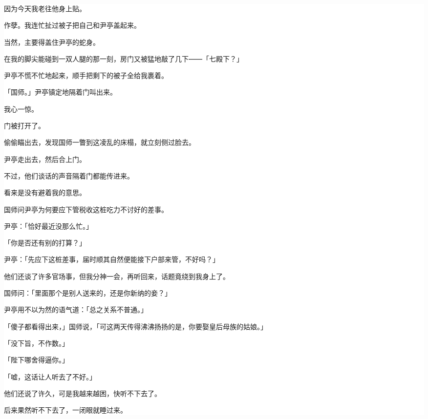 因为今天我老往他身上贴。


作孽。我连忙扯过被子把自己和尹亭盖起来。


当然，主要得盖住尹亭的蛇身。


在我的脚尖能碰到一双人腿的那一刻，房门又被猛地敲了几下——「七殿下？」


尹亭不慌不忙地起来，顺手把剩下的被子全给我裹着。


「国师。」尹亭镇定地隔着门叫出来。


我心一惊。


门被打开了。


偷偷瞄出去，发现国师一瞥到这凌乱的床榻，就立刻侧过脸去。


尹亭走出去，然后合上门。


不过，他们谈话的声音隔着门都能传进来。


看来是没有避着我的意思。


国师问尹亭为何要应下管税收这桩吃力不讨好的差事。


尹亭：「恰好最近没那么忙。」


「你是否还有别的打算？」


尹亭：「先应下这桩差事，届时顺其自然便能接下户部来管，不好吗？」


他们还谈了许多官场事，但我分神一会，再听回来，话题竟绕到我身上了。


国师问：「里面那个是别人送来的，还是你新纳的妾？」


尹亭用不以为然的语气道：「总之关系不普通。」


「傻子都看得出来，」国师说，「可这两天传得沸沸扬扬的是，你要娶皇后母族的姑娘。」


「没下旨，不作数。」


「陛下哪舍得逼你。」


「嘘，这话让人听去了不好。」


他们还说了许久，可是我越来越困，快听不下去了。


后来果然听不下去了，一闭眼就睡过来。
